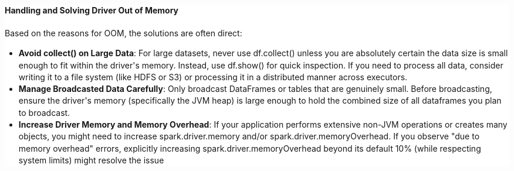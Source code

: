 #### **Handling and Solving Driver Out of Memory**
Based on the reasons for OOM, the solutions are often direct:

- **Avoid collect() on Large Data**:
    For large datasets, never use df.collect() unless you are absolutely certain the data size is small enough to fit within the driver's memory.
    Instead, use df.show() for quick inspection.
    If you need to process all data, consider writing it to a file system (like HDFS or S3) or processing it in a distributed manner across executors.
- **Manage Broadcasted Data Carefully**:
    Only broadcast DataFrames or tables that are genuinely small.
    Before broadcasting, ensure the driver's memory (specifically the JVM heap) is large enough to hold the combined size of all dataframes you plan to broadcast.
- **Increase Driver Memory and Memory Overhead**:
    If your application performs extensive non-JVM operations or creates many objects, you might need to increase spark.driver.memory and/or spark.driver.memoryOverhead.
    If you observe "due to memory overhead" errors, explicitly increasing spark.driver.memoryOverhead beyond its default 10% (while respecting system limits) might resolve the issue
